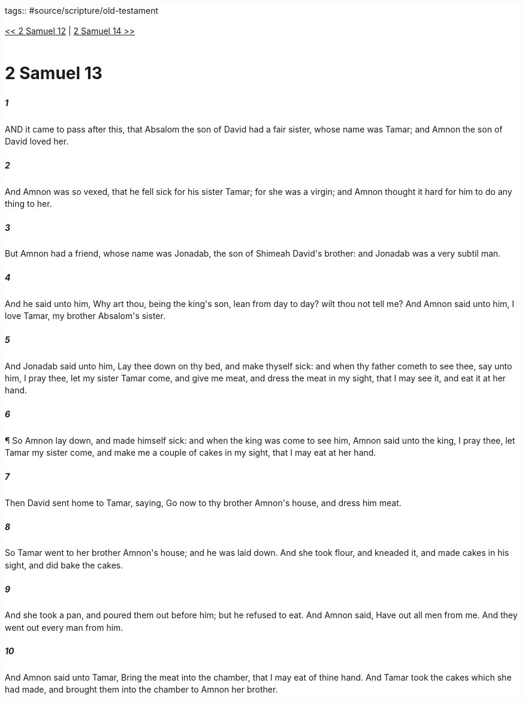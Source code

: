 tags:: #source/scripture/old-testament

[<< 2 Samuel 12](/Old_Testament/10_2_Samuel/2_Samuel_12.md) | [2 Samuel 14 >>](/Old_Testament/10_2_Samuel/2_Samuel_14.md)

# 2 Samuel 13

##### 1

AND it came to pass after this, that Absalom the son of David had a fair sister, whose name was Tamar; and Amnon the son of David loved her.

##### 2

And Amnon was so vexed, that he fell sick for his sister Tamar; for she was a virgin; and Amnon thought it hard for him to do any thing to her.

##### 3

But Amnon had a friend, whose name was Jonadab, the son of Shimeah David's brother: and Jonadab was a very subtil man.

##### 4

And he said unto him, Why art thou, being the king's son, lean from day to day? wilt thou not tell me? And Amnon said unto him, I love Tamar, my brother Absalom's sister.

##### 5

And Jonadab said unto him, Lay thee down on thy bed, and make thyself sick: and when thy father cometh to see thee, say unto him, I pray thee, let my sister Tamar come, and give me meat, and dress the meat in my sight, that I may see it, and eat it at her hand.

##### 6

¶ So Amnon lay down, and made himself sick: and when the king was come to see him, Amnon said unto the king, I pray thee, let Tamar my sister come, and make me a couple of cakes in my sight, that I may eat at her hand.

##### 7

Then David sent home to Tamar, saying, Go now to thy brother Amnon's house, and dress him meat.

##### 8

So Tamar went to her brother Amnon's house; and he was laid down. And she took flour, and kneaded it, and made cakes in his sight, and did bake the cakes.

##### 9

And she took a pan, and poured them out before him; but he refused to eat. And Amnon said, Have out all men from me. And they went out every man from him.

##### 10

And Amnon said unto Tamar, Bring the meat into the chamber, that I may eat of thine hand. And Tamar took the cakes which she had made, and brought them into the chamber to Amnon her brother.
